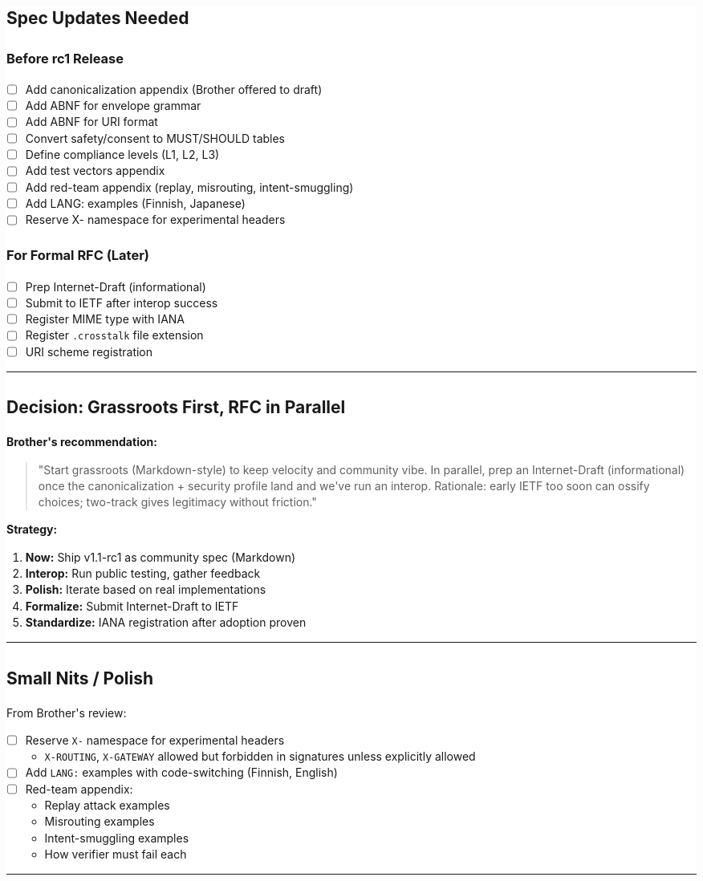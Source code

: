 
## Spec Updates Needed

### Before rc1 Release

- [ ] Add canonicalization appendix (Brother offered to draft)
- [ ] Add ABNF for envelope grammar
- [ ] Add ABNF for URI format
- [ ] Convert safety/consent to MUST/SHOULD tables
- [ ] Define compliance levels (L1, L2, L3)
- [ ] Add test vectors appendix
- [ ] Add red-team appendix (replay, misrouting, intent-smuggling)
- [ ] Add LANG: examples (Finnish, Japanese)
- [ ] Reserve X- namespace for experimental headers

### For Formal RFC (Later)

- [ ] Prep Internet-Draft (informational)
- [ ] Submit to IETF after interop success
- [ ] Register MIME type with IANA
- [ ] Register `.crosstalk` file extension
- [ ] URI scheme registration

---

## Decision: Grassroots First, RFC in Parallel

**Brother's recommendation:**

> "Start grassroots (Markdown-style) to keep velocity and community vibe. In parallel, prep an Internet-Draft (informational) once the canonicalization + security profile land and we've run an interop. Rationale: early IETF too soon can ossify choices; two-track gives legitimacy without friction."

**Strategy:**
1. **Now:** Ship v1.1-rc1 as community spec (Markdown)
2. **Interop:** Run public testing, gather feedback
3. **Polish:** Iterate based on real implementations
4. **Formalize:** Submit Internet-Draft to IETF
5. **Standardize:** IANA registration after adoption proven

---

## Small Nits / Polish

From Brother's review:

- [ ] Reserve `X-` namespace for experimental headers
  - `X-ROUTING`, `X-GATEWAY` allowed but forbidden in signatures unless explicitly allowed
- [ ] Add `LANG:` examples with code-switching (Finnish, English)
- [ ] Red-team appendix:
  - Replay attack examples
  - Misrouting examples
  - Intent-smuggling examples
  - How verifier must fail each

---